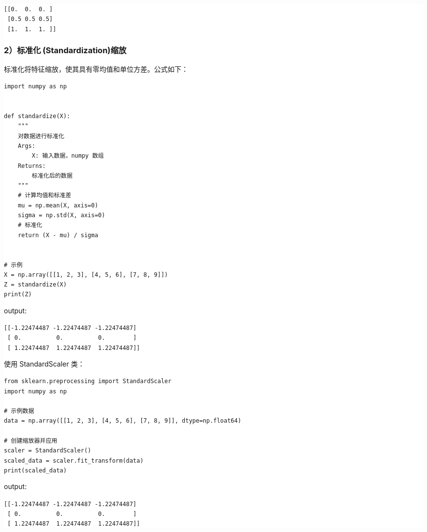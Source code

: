 ```text
[[0.  0.  0. ]
 [0.5 0.5 0.5]
 [1.  1.  1. ]]
```

### 2）标准化 (Standardization)缩放

标准化将特征缩放，使其具有零均值和单位方差。公式如下：
```text
import numpy as np


def standardize(X):
    """
    对数据进行标准化
    Args:
        X: 输入数据，numpy 数组
    Returns:
        标准化后的数据
    """
    # 计算均值和标准差
    mu = np.mean(X, axis=0)
    sigma = np.std(X, axis=0)
    # 标准化
    return (X - mu) / sigma


# 示例
X = np.array([[1, 2, 3], [4, 5, 6], [7, 8, 9]])
Z = standardize(X)
print(Z)
```
output:
```text
[[-1.22474487 -1.22474487 -1.22474487]
 [ 0.          0.          0.        ]
 [ 1.22474487  1.22474487  1.22474487]]
```

使用 StandardScaler 类：
```text
from sklearn.preprocessing import StandardScaler
import numpy as np

# 示例数据
data = np.array([[1, 2, 3], [4, 5, 6], [7, 8, 9]], dtype=np.float64)

# 创建缩放器并应用
scaler = StandardScaler()
scaled_data = scaler.fit_transform(data)
print(scaled_data)
```
output:
```text
[[-1.22474487 -1.22474487 -1.22474487]
 [ 0.          0.          0.        ]
 [ 1.22474487  1.22474487  1.22474487]]
```
